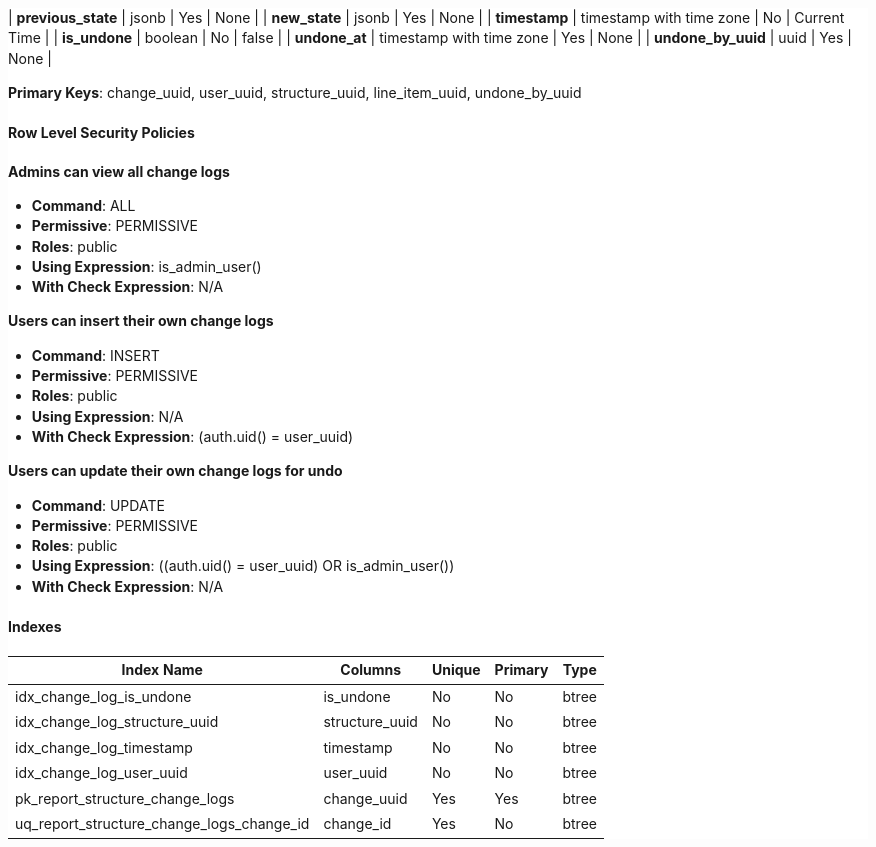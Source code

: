 | **previous_state**        | jsonb                    | Yes      | None                 |
| **new_state**             | jsonb                    | Yes      | None                 |
| **timestamp**             | timestamp with time zone | No       | Current Time         |
| **is_undone**             | boolean                  | No       | false                |
| **undone_at**             | timestamp with time zone | Yes      | None                 |
| **undone_by_uuid**        | uuid                     | Yes      | None                 |


**Primary Keys**: change_uuid, user_uuid, structure_uuid, line_item_uuid, undone_by_uuid






#### Row Level Security Policies

**Admins can view all change logs**  
- **Command**: ALL  
- **Permissive**: PERMISSIVE  
- **Roles**: public  
- **Using Expression**: is_admin_user()  
- **With Check Expression**: N/A  

**Users can insert their own change logs**  
- **Command**: INSERT  
- **Permissive**: PERMISSIVE  
- **Roles**: public  
- **Using Expression**: N/A  
- **With Check Expression**: (auth.uid() = user_uuid)  

**Users can update their own change logs for undo**  
- **Command**: UPDATE  
- **Permissive**: PERMISSIVE  
- **Roles**: public  
- **Using Expression**: ((auth.uid() = user_uuid) OR is_admin_user())  
- **With Check Expression**: N/A  



#### Indexes

| Index Name                                | Columns        | Unique   | Primary  | Type     |
| ----------------------------------------- | -------------- | -------- | -------- | -------- |
| idx_change_log_is_undone                  | is_undone      | No       | No       | btree    |
| idx_change_log_structure_uuid             | structure_uuid | No       | No       | btree    |
| idx_change_log_timestamp                  | timestamp      | No       | No       | btree    |
| idx_change_log_user_uuid                  | user_uuid      | No       | No       | btree    |
| pk_report_structure_change_logs           | change_uuid    | Yes      | Yes      | btree    |
| uq_report_structure_change_logs_change_id | change_id      | Yes      | No       | btree    |
